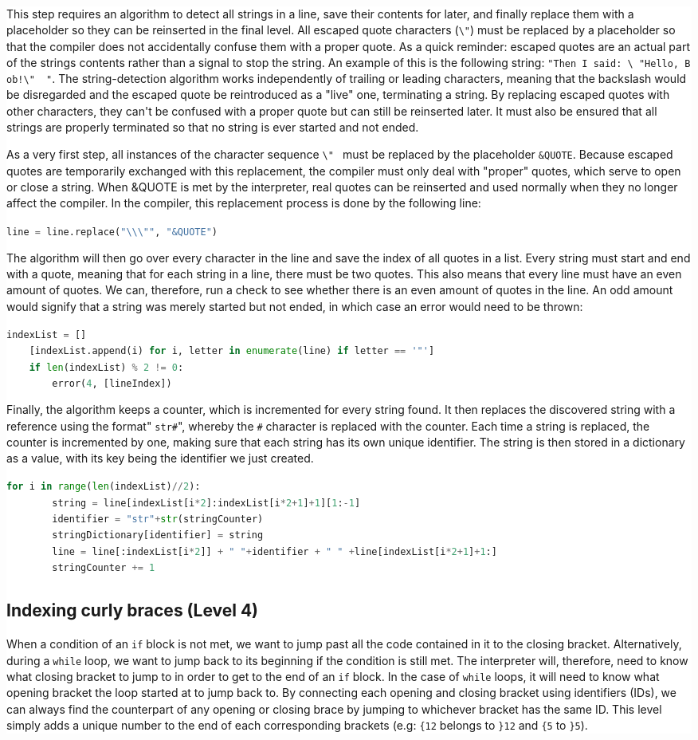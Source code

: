 This step requires an algorithm to detect all strings in a line, save their contents for later, and finally replace them with a placeholder so they can be reinserted in the final level. All escaped quote characters (`\"`) must be replaced by a placeholder so that the compiler does not accidentally confuse them with a proper quote. As a quick reminder: escaped quotes are an actual part of the strings contents rather than a signal to stop the string. An example of this is the following string: `"Then I said: \ "Hello, Bob!\"  "`. The string-detection algorithm works independently of trailing or leading characters, meaning that the backslash would be disregarded and the escaped quote be reintroduced as a "live" one, terminating a string. By replacing escaped quotes with other characters, they can't be confused with a proper quote but can still be reinserted later. It must also be ensured that all strings are properly terminated so that no string is ever started and not ended.

As a very first step, all instances of the character sequence `\" ` must be replaced by the placeholder `&QUOTE`. Because escaped quotes are temporarily exchanged with this replacement, the compiler must only deal with "proper" quotes, which serve to open or close a string. When &QUOTE is met by the interpreter, real quotes can be reinserted and used normally when they no longer affect the compiler. In the compiler, this replacement process is done by the following line:
```Python
line = line.replace("\\\"", "&QUOTE")
``` 

The algorithm will then go over every character in the line and save the index of all quotes in a list. Every string must start and end with a quote, meaning that for each string in a line, there must be two quotes. This also means that every line must have an even amount of quotes. We can, therefore, run a check to see whether there is an even amount of quotes in the line. An odd amount would signify that a string was merely started but not ended, in which case an error would need to be thrown: 
```Python
indexList = []
    [indexList.append(i) for i, letter in enumerate(line) if letter == '"']
    if len(indexList) % 2 != 0:
        error(4, [lineIndex])
```

Finally, the algorithm keeps a counter, which is incremented for every string found. It then replaces the discovered string with a reference using the format" `str#`", whereby the `#` character is replaced with the counter. Each time a string is replaced, the counter is incremented by one, making sure that each string has its own unique identifier. The string is then stored in a dictionary as a value, with its key being the identifier we just created. 
```Python
for i in range(len(indexList)//2):
        string = line[indexList[i*2]:indexList[i*2+1]+1][1:-1]
        identifier = "str"+str(stringCounter)
        stringDictionary[identifier] = string
        line = line[:indexList[i*2]] + " "+identifier + " " +line[indexList[i*2+1]+1:]
        stringCounter += 1
```

  

## Indexing curly braces (Level 4)

When a condition of an `if` block is not met, we want to jump past all the code contained in it to the closing bracket. Alternatively, during a `while` loop, we want to jump back to its beginning if the condition is still met. The interpreter will, therefore, need to know what closing bracket to jump to in order to get to the end of an `if` block. In the case of `while` loops, it will need to know what opening bracket the loop started at to jump back to. By connecting each opening and closing bracket using identifiers (IDs), we can always find the counterpart of any opening or closing brace by jumping to whichever bracket has the same ID. This level simply adds a unique number to the end of each corresponding brackets (e.g: `{12` belongs to `}12` and `{5` to `}5`).
